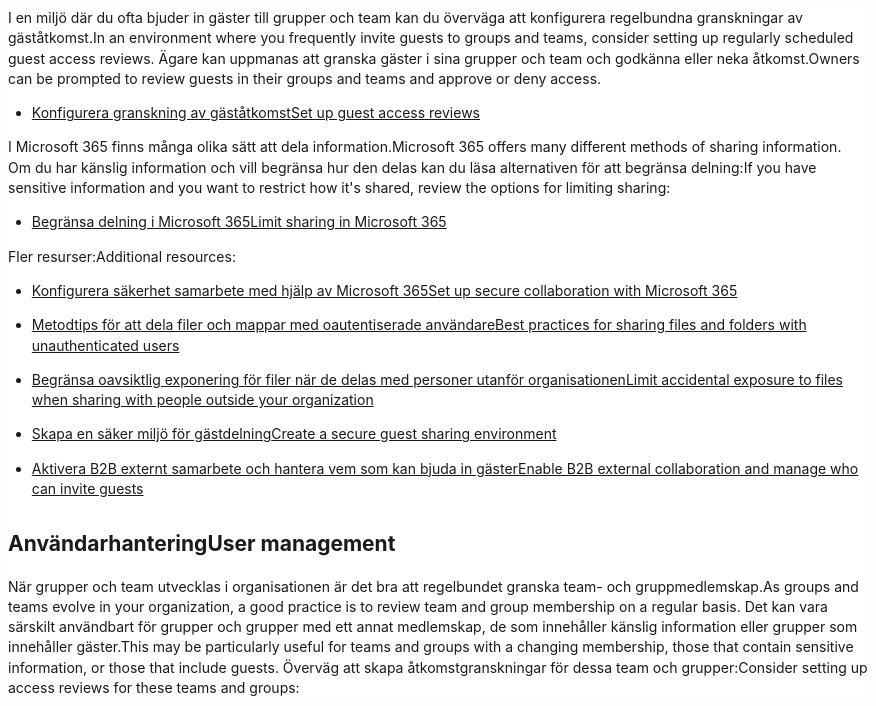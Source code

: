 <span data-ttu-id="24e57-206">I en miljö där du ofta bjuder in gäster till grupper och team kan du överväga att konfigurera regelbundna granskningar av gäståtkomst.</span><span class="sxs-lookup"><span data-stu-id="24e57-206">In an environment where you frequently invite guests to groups and teams, consider setting up regularly scheduled guest access reviews.</span></span> <span data-ttu-id="24e57-207">Ägare kan uppmanas att granska gäster i sina grupper och team och godkänna eller neka åtkomst.</span><span class="sxs-lookup"><span data-stu-id="24e57-207">Owners can be prompted to review guests in their groups and teams and approve or deny access.</span></span>

- [<span data-ttu-id="24e57-208">Konfigurera granskning av gäståtkomst</span><span class="sxs-lookup"><span data-stu-id="24e57-208">Set up guest access reviews</span></span>](/microsoft-365/solutions/create-secure-guest-sharing-environment#set-up-guest-access-reviews)

<span data-ttu-id="24e57-209">I Microsoft 365 finns många olika sätt att dela information.</span><span class="sxs-lookup"><span data-stu-id="24e57-209">Microsoft 365 offers many different methods of sharing information.</span></span> <span data-ttu-id="24e57-210">Om du har känslig information och vill begränsa hur den delas kan du läsa alternativen för att begränsa delning:</span><span class="sxs-lookup"><span data-stu-id="24e57-210">If you have sensitive information and you want to restrict how it's shared, review the options for limiting sharing:</span></span>

- [<span data-ttu-id="24e57-211">Begränsa delning i Microsoft 365</span><span class="sxs-lookup"><span data-stu-id="24e57-211">Limit sharing in Microsoft 365</span></span>](./microsoft-365-limit-sharing.md)

<span data-ttu-id="24e57-212">Fler resurser:</span><span class="sxs-lookup"><span data-stu-id="24e57-212">Additional resources:</span></span>

- [<span data-ttu-id="24e57-213">Konfigurera säkerhet samarbete med hjälp av Microsoft 365</span><span class="sxs-lookup"><span data-stu-id="24e57-213">Set up secure collaboration with Microsoft 365</span></span>](./setup-secure-collaboration-with-teams.md)

- [<span data-ttu-id="24e57-214">Metodtips för att dela filer och mappar med oautentiserade användare</span><span class="sxs-lookup"><span data-stu-id="24e57-214">Best practices for sharing files and folders with unauthenticated users</span></span>](./best-practices-anonymous-sharing.md)

- [<span data-ttu-id="24e57-215">Begränsa oavsiktlig exponering för filer när de delas med personer utanför organisationen</span><span class="sxs-lookup"><span data-stu-id="24e57-215">Limit accidental exposure to files when sharing with people outside your organization</span></span>](./share-limit-accidental-exposure.md)

- [<span data-ttu-id="24e57-216">Skapa en säker miljö för gästdelning</span><span class="sxs-lookup"><span data-stu-id="24e57-216">Create a secure guest sharing environment</span></span>](./create-secure-guest-sharing-environment.md)

- [<span data-ttu-id="24e57-217">Aktivera B2B externt samarbete och hantera vem som kan bjuda in gäster</span><span class="sxs-lookup"><span data-stu-id="24e57-217">Enable B2B external collaboration and manage who can invite guests</span></span>](/azure/active-directory/b2b/delegate-invitations)

## <a name="user-management"></a><span data-ttu-id="24e57-218">Användarhantering</span><span class="sxs-lookup"><span data-stu-id="24e57-218">User management</span></span>

<span data-ttu-id="24e57-219">När grupper och team utvecklas i organisationen är det bra att regelbundet granska team- och gruppmedlemskap.</span><span class="sxs-lookup"><span data-stu-id="24e57-219">As groups and teams evolve in your organization, a good practice is to review team and group membership on a regular basis.</span></span> <span data-ttu-id="24e57-220">Det kan vara särskilt användbart för grupper och grupper med ett annat medlemskap, de som innehåller känslig information eller grupper som innehåller gäster.</span><span class="sxs-lookup"><span data-stu-id="24e57-220">This may be particularly useful for teams and groups with a changing membership, those that contain sensitive information, or those that include guests.</span></span> <span data-ttu-id="24e57-221">Överväg att skapa åtkomstgranskningar för dessa team och grupper:</span><span class="sxs-lookup"><span data-stu-id="24e57-221">Consider setting up access reviews for these teams and groups:</span></span>
